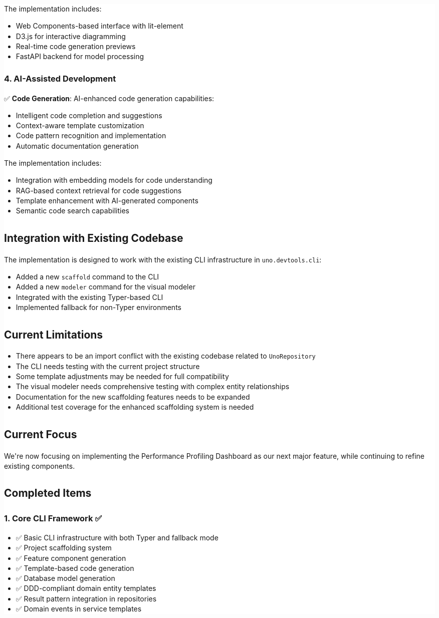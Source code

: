 The implementation includes:

- Web Components-based interface with lit-element
- D3.js for interactive diagramming
- Real-time code generation previews
- FastAPI backend for model processing

### 4. AI-Assisted Development

✅ **Code Generation**: AI-enhanced code generation capabilities:

- Intelligent code completion and suggestions
- Context-aware template customization
- Code pattern recognition and implementation
- Automatic documentation generation

The implementation includes:

- Integration with embedding models for code understanding
- RAG-based context retrieval for code suggestions
- Template enhancement with AI-generated components
- Semantic code search capabilities

## Integration with Existing Codebase

The implementation is designed to work with the existing CLI infrastructure in `uno.devtools.cli`:

- Added a new `scaffold` command to the CLI
- Added a new `modeler` command for the visual modeler
- Integrated with the existing Typer-based CLI
- Implemented fallback for non-Typer environments

## Current Limitations

- There appears to be an import conflict with the existing codebase related to `UnoRepository` 
- The CLI needs testing with the current project structure
- Some template adjustments may be needed for full compatibility
- The visual modeler needs comprehensive testing with complex entity relationships
- Documentation for the new scaffolding features needs to be expanded
- Additional test coverage for the enhanced scaffolding system is needed

## Current Focus

We're now focusing on implementing the Performance Profiling Dashboard as our next major feature, while continuing to refine existing components.

## Completed Items

### 1. Core CLI Framework ✅
- ✅ Basic CLI infrastructure with both Typer and fallback mode
- ✅ Project scaffolding system 
- ✅ Feature component generation
- ✅ Template-based code generation
- ✅ Database model generation
- ✅ DDD-compliant domain entity templates
- ✅ Result pattern integration in repositories
- ✅ Domain events in service templates

